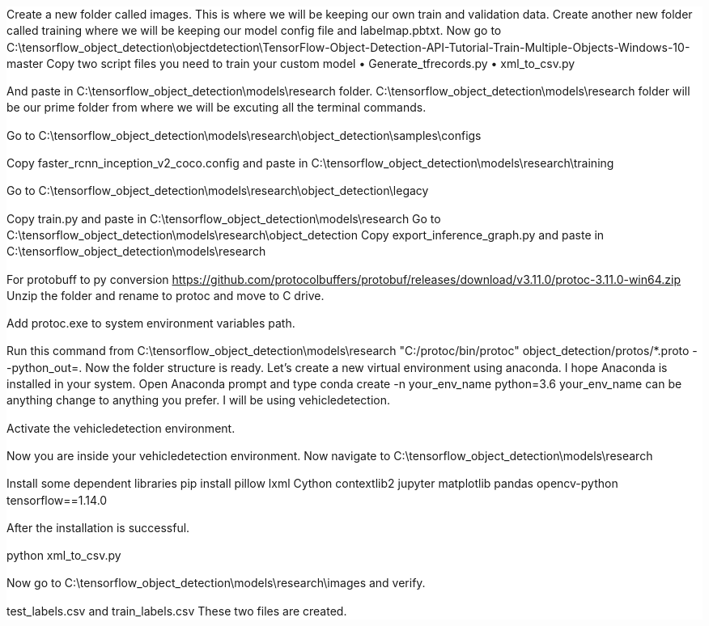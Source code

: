 Create a new folder called images. This is where we will be keeping our own train and validation data. 
Create another new folder called training where we will be keeping our model config file and labelmap.pbtxt.
Now go to C:\tensorflow_object_detection\objectdetection\TensorFlow-Object-Detection-API-Tutorial-Train-Multiple-Objects-Windows-10-master
Copy two script files you need to train your custom model
•	Generate_tfrecords.py
•	xml_to_csv.py
  
And paste in  C:\tensorflow_object_detection\models\research folder.
C:\tensorflow_object_detection\models\research folder will be our prime folder from where we will be excuting all the terminal commands.
 
Go to  C:\tensorflow_object_detection\models\research\object_detection\samples\configs
 
Copy faster_rcnn_inception_v2_coco.config and paste in 
C:\tensorflow_object_detection\models\research\training
 
Go to  C:\tensorflow_object_detection\models\research\object_detection\legacy
 
Copy train.py and paste in C:\tensorflow_object_detection\models\research
Go to C:\tensorflow_object_detection\models\research\object_detection
Copy export_inference_graph.py and paste in 
C:\tensorflow_object_detection\models\research
 

For protobuff to py conversion
https://github.com/protocolbuffers/protobuf/releases/download/v3.11.0/protoc-3.11.0-win64.zip
Unzip the folder and rename to protoc and move to C drive.
 
Add protoc.exe to system environment variables path.
  
 
 
Run this command from C:\tensorflow_object_detection\models\research
"C:/protoc/bin/protoc" object_detection/protos/*.proto --python_out=.
Now the folder structure is ready.
Let’s create a new virtual environment using anaconda. I hope Anaconda is installed in your system. Open Anaconda prompt and type
conda create -n your_env_name python=3.6
your_env_name can be anything change to anything you prefer. I will be using vehicledetection.
 
Activate the vehicledetection environment.
 
Now you are inside your vehicledetection environment.
Now navigate to C:\tensorflow_object_detection\models\research
 
Install some dependent libraries
pip install pillow lxml Cython contextlib2 jupyter matplotlib pandas opencv-python tensorflow==1.14.0
 
After the installation is successful.
 
 
python xml_to_csv.py
 
Now go to C:\tensorflow_object_detection\models\research\images  and verify.
 
test_labels.csv and train_labels.csv These two files are created.
